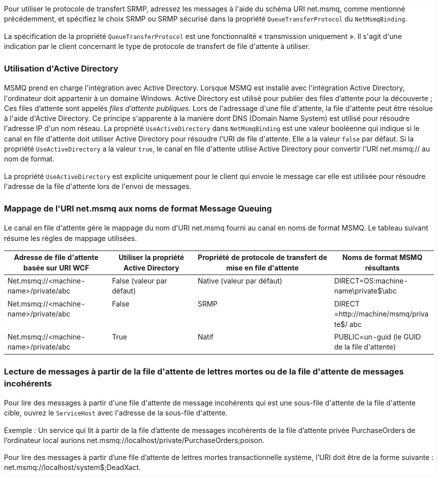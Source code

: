  Pour utiliser le protocole de transfert SRMP, adressez les messages à l'aide du schéma URI net.msmq, comme mentionné précédemment, et spécifiez le choix SRMP ou SRMP sécurisé dans la propriété `QueueTransferProtocol` du `NetMsmqBinding`.  
  
 La spécification de la propriété `QueueTransferProtocol` est une fonctionnalité « transmission uniquement ». Il s'agit d'une indication par le client concernant le type de protocole de transfert de file d'attente à utiliser.  
  
### <a name="using-active-directory"></a>Utilisation d'Active Directory  
 MSMQ prend en charge l'intégration avec Active Directory. Lorsque MSMQ est installé avec l'intégration Active Directory, l'ordinateur doit appartenir à un domaine Windows. Active Directory est utilisé pour publier des files d’attente pour la découverte ; Ces files d’attente sont appelés *files d’attente publiques*. Lors de l'adressage d'une file d'attente, la file d'attente peut être résolue à l'aide d'Active Directory. Ce principe s'apparente à la manière dont DNS (Domain Name System) est utilisé pour résoudre l'adresse IP d'un nom réseau. La propriété `UseActiveDirectory` dans `NetMsmqBinding` est une valeur booléenne qui indique si le canal en file d'attente doit utiliser Active Directory pour résoudre l'URI de file d'attente. Elle a la valeur `false` par défaut. Si la propriété `UseActiveDirectory` a la valeur `true`, le canal en file d'attente utilise Active Directory pour convertir l'URI net.msmq:// au nom de format.  
  
 La propriété `UseActiveDirectory` est explicite uniquement pour le client qui envoie le message car elle est utilisée pour résoudre l'adresse de la file d'attente lors de l'envoi de messages.  
  
### <a name="mapping-netmsmq-uri-to-message-queuing-format-names"></a>Mappage de l'URI net.msmq aux noms de format Message Queuing  
 Le canal en file d'attente gère le mappage du nom d'URI net.msmq fourni au canal en noms de format MSMQ. Le tableau suivant résume les règles de mappage utilisées.  
  
|Adresse de file d'attente basée sur URI WCF |Utiliser la propriété Active Directory|Propriété de protocole de transfert de mise en file d'attente|Noms de format MSMQ résultants|  
|----------------------------------|-----------------------------------|--------------------------------------|---------------------------------|  
|Net.msmq://\<machine-name>/private/abc|False (valeur par défaut)|Native (valeur par défaut)|DIRECT=OS:machine-name\private$\abc|  
|Net.msmq://\<machine-name>/private/abc|False|SRMP|DIRECT =http://machine/msmq/private$/ abc|  
|Net.msmq://\<machine-name>/private/abc|True|Natif|PUBLIC=un-guid (le GUID de la file d'attente)|  
  
### <a name="reading-messages-from-the-dead-letter-queue-or-the-poison-message-queue"></a>Lecture de messages à partir de la file d'attente de lettres mortes ou de la file d'attente de messages incohérents  
 Pour lire des messages à partir d'une file d'attente de message incohérents qui est une sous-file d'attente de la file d'attente cible, ouvrez le `ServiceHost` avec l'adresse de la sous-file d'attente.  
  
 Exemple : Un service qui lit à partir de la file d’attente de messages incohérents de la file d’attente privée PurchaseOrders de l’ordinateur local aurions net.msmq://localhost/private/PurchaseOrders;poison.  
  
 Pour lire des messages à partir d’une file d’attente de lettres mortes transactionnelle système, l’URI doit être de la forme suivante : net.msmq://localhost/system$;DeadXact.  
  